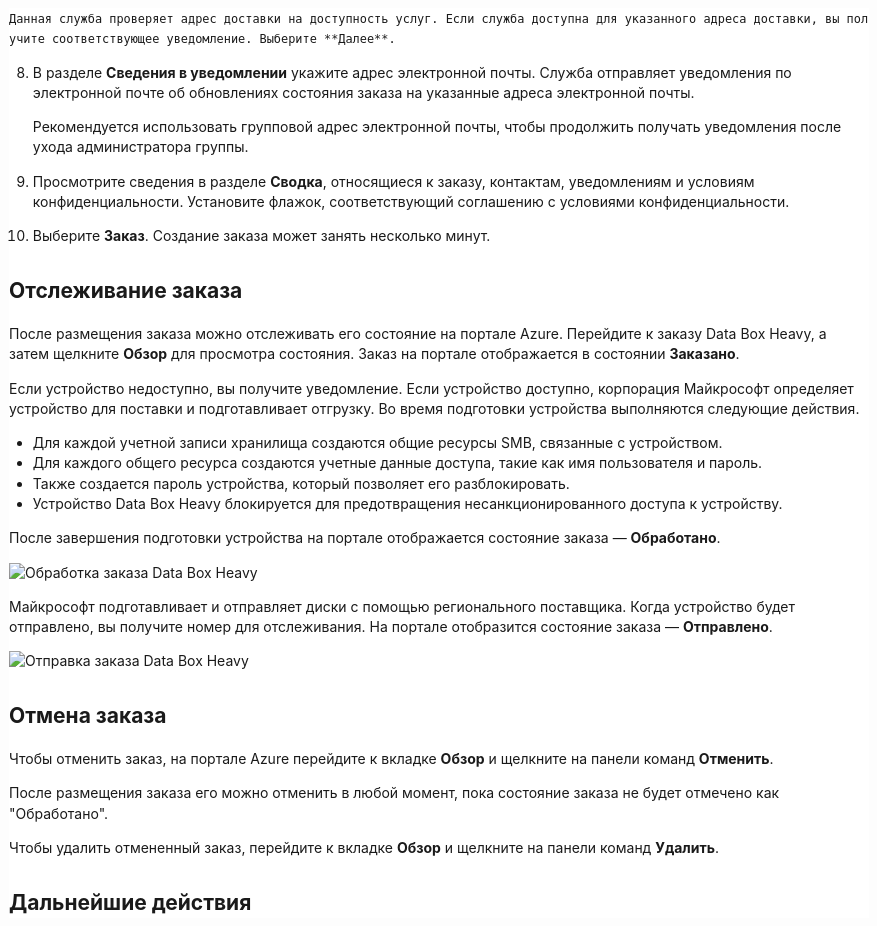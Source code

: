     Данная служба проверяет адрес доставки на доступность услуг. Если служба доступна для указанного адреса доставки, вы получите соответствующее уведомление. Выберите **Далее**.

8. В разделе **Сведения в уведомлении** укажите адрес электронной почты. Служба отправляет уведомления по электронной почте об обновлениях состояния заказа на указанные адреса электронной почты.

    Рекомендуется использовать групповой адрес электронной почты, чтобы продолжить получать уведомления после ухода администратора группы.

9. Просмотрите сведения в разделе **Сводка**, относящиеся к заказу, контактам, уведомлениям и условиям конфиденциальности. Установите флажок, соответствующий соглашению с условиями конфиденциальности.

10. Выберите **Заказ**. Создание заказа может занять несколько минут.


## <a name="track-the-order"></a>Отслеживание заказа

После размещения заказа можно отслеживать его состояние на портале Azure. Перейдите к заказу Data Box Heavy, а затем щелкните **Обзор** для просмотра состояния. Заказ на портале отображается в состоянии **Заказано**.

Если устройство недоступно, вы получите уведомление. Если устройство доступно, корпорация Майкрософт определяет устройство для поставки и подготавливает отгрузку. Во время подготовки устройства выполняются следующие действия.

- Для каждой учетной записи хранилища создаются общие ресурсы SMB, связанные с устройством.
- Для каждого общего ресурса создаются учетные данные доступа, такие как имя пользователя и пароль.
- Также создается пароль устройства, который позволяет его разблокировать.
- Устройство Data Box Heavy блокируется для предотвращения несанкционированного доступа к устройству.

После завершения подготовки устройства на портале отображается состояние заказа — **Обработано**.

![Обработка заказа Data Box Heavy](media/data-box-overview/data-box-order-status-processed.png)

Майкрософт подготавливает и отправляет диски с помощью регионального поставщика. Когда устройство будет отправлено, вы получите номер для отслеживания. На портале отобразится состояние заказа — **Отправлено**.

![Отправка заказа Data Box Heavy](media/data-box-overview/data-box-order-status-dispatched.png)

## <a name="cancel-the-order"></a>Отмена заказа

Чтобы отменить заказ, на портале Azure перейдите к вкладке **Обзор** и щелкните на панели команд **Отменить**.

После размещения заказа его можно отменить в любой момент, пока состояние заказа не будет отмечено как "Обработано".
 
Чтобы удалить отмененный заказ, перейдите к вкладке **Обзор** и щелкните на панели команд **Удалить**.

## <a name="next-steps"></a>Дальнейшие действия
